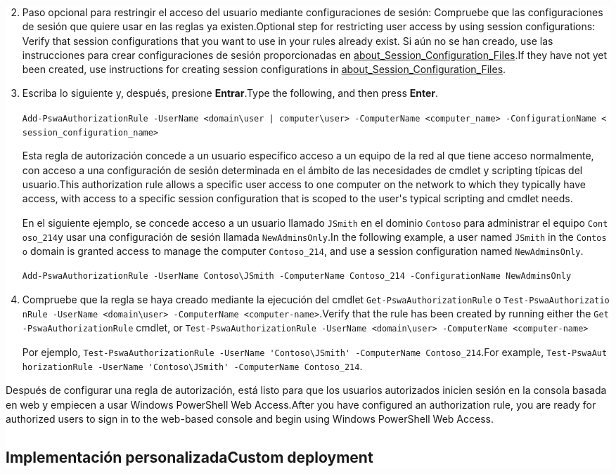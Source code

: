 2. <span data-ttu-id="6e5be-248">Paso opcional para restringir el acceso del usuario mediante configuraciones de sesión: Compruebe que las configuraciones de sesión que quiere usar en las reglas ya existen.</span><span class="sxs-lookup"><span data-stu-id="6e5be-248">Optional step for restricting user access by using session configurations: Verify that session configurations that you want to use in your rules already exist.</span></span> <span data-ttu-id="6e5be-249">Si aún no se han creado, use las instrucciones para crear configuraciones de sesión proporcionadas en [about_Session_Configuration_Files](/powershell/module/microsoft.powershell.core/about/about_session_configurations).</span><span class="sxs-lookup"><span data-stu-id="6e5be-249">If they have not yet been created, use instructions for creating session configurations in [about_Session_Configuration_Files](/powershell/module/microsoft.powershell.core/about/about_session_configurations).</span></span>

3. <span data-ttu-id="6e5be-250">Escriba lo siguiente y, después, presione **Entrar**.</span><span class="sxs-lookup"><span data-stu-id="6e5be-250">Type the following, and then press **Enter**.</span></span>

   `Add-PswaAuthorizationRule -UserName <domain\user | computer\user> -ComputerName <computer_name> -ConfigurationName <session_configuration_name>`

   <span data-ttu-id="6e5be-251">Esta regla de autorización concede a un usuario específico acceso a un equipo de la red al que tiene acceso normalmente, con acceso a una configuración de sesión determinada en el ámbito de las necesidades de cmdlet y scripting típicas del usuario.</span><span class="sxs-lookup"><span data-stu-id="6e5be-251">This authorization rule allows a specific user access to one computer on the network to which they typically have access, with access to a specific session configuration that is scoped to the user's typical scripting and cmdlet needs.</span></span>

   <span data-ttu-id="6e5be-252">En el siguiente ejemplo, se concede acceso a un usuario llamado `JSmith` en el dominio `Contoso` para administrar el equipo `Contoso_214`y usar una configuración de sesión llamada `NewAdminsOnly`.</span><span class="sxs-lookup"><span data-stu-id="6e5be-252">In the following example, a user named `JSmith` in the `Contoso` domain is granted access to manage the computer `Contoso_214`, and use a session configuration named `NewAdminsOnly`.</span></span>

   `Add-PswaAuthorizationRule -UserName Contoso\JSmith -ComputerName Contoso_214 -ConfigurationName NewAdminsOnly`

4. <span data-ttu-id="6e5be-253">Compruebe que la regla se haya creado mediante la ejecución del cmdlet `Get-PswaAuthorizationRule` o `Test-PswaAuthorizationRule -UserName <domain\user> -ComputerName <computer-name>`.</span><span class="sxs-lookup"><span data-stu-id="6e5be-253">Verify that the rule has been created by running either the `Get-PswaAuthorizationRule` cmdlet, or `Test-PswaAuthorizationRule -UserName <domain\user> -ComputerName <computer-name>`</span></span>

   <span data-ttu-id="6e5be-254">Por ejemplo, `Test-PswaAuthorizationRule -UserName 'Contoso\JSmith' -ComputerName Contoso_214`.</span><span class="sxs-lookup"><span data-stu-id="6e5be-254">For example, `Test-PswaAuthorizationRule -UserName 'Contoso\JSmith' -ComputerName Contoso_214`.</span></span>

<span data-ttu-id="6e5be-255">Después de configurar una regla de autorización, está listo para que los usuarios autorizados inicien sesión en la consola basada en web y empiecen a usar Windows PowerShell Web Access.</span><span class="sxs-lookup"><span data-stu-id="6e5be-255">After you have configured an authorization rule, you are ready for authorized users to sign in to the web-based console and begin using Windows PowerShell Web Access.</span></span>

## <a name="custom-deployment"></a><span data-ttu-id="6e5be-256">Implementación personalizada</span><span class="sxs-lookup"><span data-stu-id="6e5be-256">Custom deployment</span></span>
